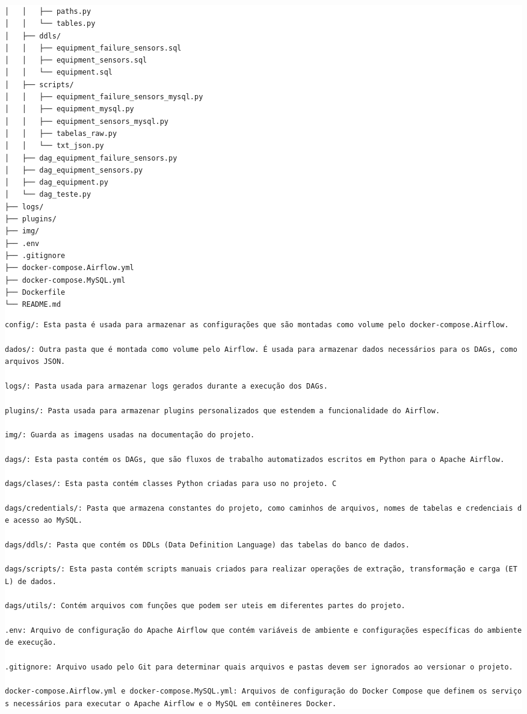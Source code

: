 ```
│   │   ├── paths.py
│   │   └── tables.py
│   ├── ddls/
│   │   ├── equipment_failure_sensors.sql
│   │   ├── equipment_sensors.sql
│   │   └── equipment.sql
│   ├── scripts/
│   │   ├── equipment_failure_sensors_mysql.py
│   │   ├── equipment_mysql.py
│   │   ├── equipment_sensors_mysql.py
│   │   ├── tabelas_raw.py
│   │   └── txt_json.py
│   ├── dag_equipment_failure_sensors.py
│   ├── dag_equipment_sensors.py
│   ├── dag_equipment.py
│   └── dag_teste.py
├── logs/
├── plugins/
├── img/
├── .env
├── .gitignore
├── docker-compose.Airflow.yml
├── docker-compose.MySQL.yml
├── Dockerfile
└── README.md
```
```
config/: Esta pasta é usada para armazenar as configurações que são montadas como volume pelo docker-compose.Airflow.

dados/: Outra pasta que é montada como volume pelo Airflow. É usada para armazenar dados necessários para os DAGs, como arquivos JSON.

logs/: Pasta usada para armazenar logs gerados durante a execução dos DAGs. 

plugins/: Pasta usada para armazenar plugins personalizados que estendem a funcionalidade do Airflow.

img/: Guarda as imagens usadas na documentação do projeto.

dags/: Esta pasta contém os DAGs, que são fluxos de trabalho automatizados escritos em Python para o Apache Airflow.

dags/clases/: Esta pasta contém classes Python criadas para uso no projeto. C

dags/credentials/: Pasta que armazena constantes do projeto, como caminhos de arquivos, nomes de tabelas e credenciais de acesso ao MySQL.

dags/ddls/: Pasta que contém os DDLs (Data Definition Language) das tabelas do banco de dados. 

dags/scripts/: Esta pasta contém scripts manuais criados para realizar operações de extração, transformação e carga (ETL) de dados. 

dags/utils/: Contém arquivos com funções que podem ser uteis em diferentes partes do projeto.

.env: Arquivo de configuração do Apache Airflow que contém variáveis de ambiente e configurações específicas do ambiente de execução.

.gitignore: Arquivo usado pelo Git para determinar quais arquivos e pastas devem ser ignorados ao versionar o projeto.

docker-compose.Airflow.yml e docker-compose.MySQL.yml: Arquivos de configuração do Docker Compose que definem os serviços necessários para executar o Apache Airflow e o MySQL em contêineres Docker.
```